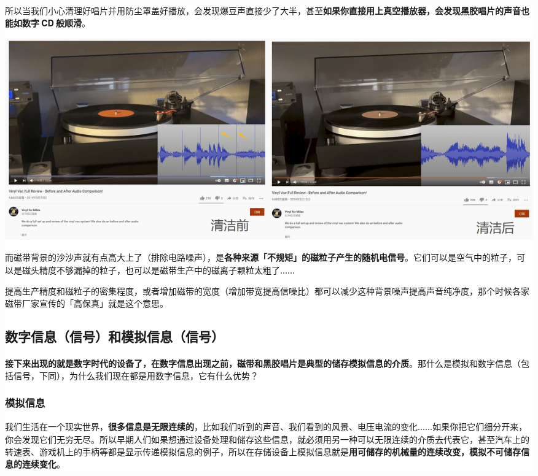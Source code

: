 所以当我们小心清理好唱片并用防尘罩盖好播放，会发现爆豆声直接少了大半，甚至**如果你直接用上真空播放器，会发现黑胶唱片的声音也能如数字 CD 般顺滑**。



![擦拭前后的声波对比](数字存储完全指南-01：储存设备的诞生与历史/b572394bb104afe481e31d4733c1897f.png)




而磁带背景的沙沙声就有点高大上了（排除电路噪声），是**各种来源「不规矩」的磁粒子产生的随机电信号**。它们可以是空气中的粒子，可以是磁头精度不够漏掉的粒子，也可以是磁带生产中的磁离子颗粒太粗了……



提高生产精度和磁粒子的密集程度，或者增加磁带的宽度（增加带宽提高信噪比）都可以减少这种背景噪声提高声音纯净度，那个时候各家磁带厂家宣传的「高保真」就是这个意思。





数字信息（信号）和模拟信息（信号）
-----------------



**接下来出现的就是数字时代的设备了，在数字信息出现之前，磁带和黑胶唱片是典型的储存模拟信息的介质**。那什么是模拟和数字信息（包括信号，下同），为什么我们现在都是用数字信息，它有什么优势？



### 模拟信息



我们生活在一个现实世界，**很多信息是无限连续的**，比如我们听到的声音、我们看到的风景、电压电流的变化……如果你把它们细分开来，你会发现它们无穷无尽。所以早期人们如果想通过设备处理和储存这些信息，就必须用另一种可以无限连续的介质去代表它，甚至汽车上的转速表、游戏机上的手柄等都是显示传递模拟信息的例子，所以在存储设备上模拟信息就是**用可储存的机械量的连续改变，模拟不可储存信息的连续变化**。



